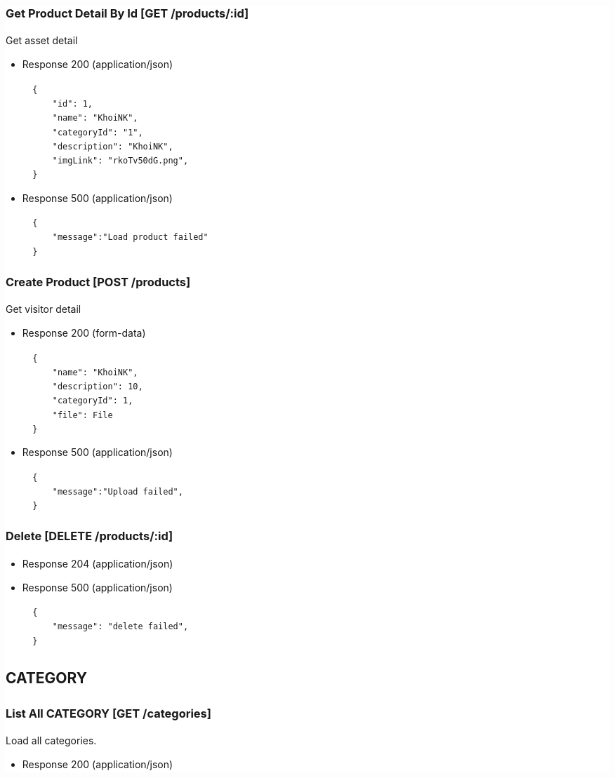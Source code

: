 
### Get Product Detail By Id [GET /products/:id]

Get asset detail

+ Response 200 (application/json)

		{
			"id": 1,
			"name": "KhoiNK",
			"categoryId": "1",
			"description": "KhoiNK",
			"imgLink": "rkoTv50dG.png",
		}
+ Response 500 (application/json)

		{
			"message":"Load product failed"
		}


### Create Product [POST /products]

Get visitor detail

+ Response 200 (form-data)

		{
			"name": "KhoiNK",
			"description": 10,
			"categoryId": 1,
			"file": File
		}

+ Response 500 (application/json)

		{
			"message":"Upload failed",
		}

### Delete [DELETE /products/:id]

+ Response 204 (application/json)

+ Response 500 (application/json)

		{
			"message": "delete failed",
		}

## CATEGORY

### List All CATEGORY [GET /categories]
Load all categories.

+ Response 200 (application/json)
